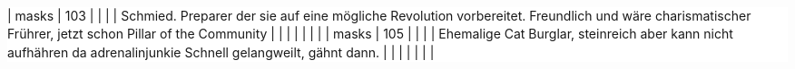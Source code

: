    | masks       | 103                    |                                                                                                                                                                                             |                                                                                                                                                                                                                                               |                                                                                                                                                                                                                                                                                                    | Schmied. Preparer der sie auf eine mögliche Revolution vorbereitet. Freundlich und wäre charismatischer Frührer, jetzt schon Pillar of the Community                                                                                                                                                                                                                                                                                                                                                                                                                                                                                                                                                                                                                                                                                                                                                                                                                             |                                                                                                                                                                                                                                                                                                                                                                                                                                                                                                                                                                                                                |     |     |     |     |     |
   | masks       | 105                    |                                                                                                                                                                                             |                                                                                                                                                                                                                                               |                                                                                                                                                                                                                                                                                                    | Ehemalige Cat Burglar, steinreich aber kann nicht aufhähren da adrenalinjunkie Schnell gelangweilt, gähnt dann.                                                                                                                                                                                                                                                                                                                                                                                                                                                                                                                                                                                                                                                                                                                                                                                                                                                                  |                                                                                                                                                                                                                                                                                                                                                                                                                                                                                                                                                                                                                |     |     |     |     |     |